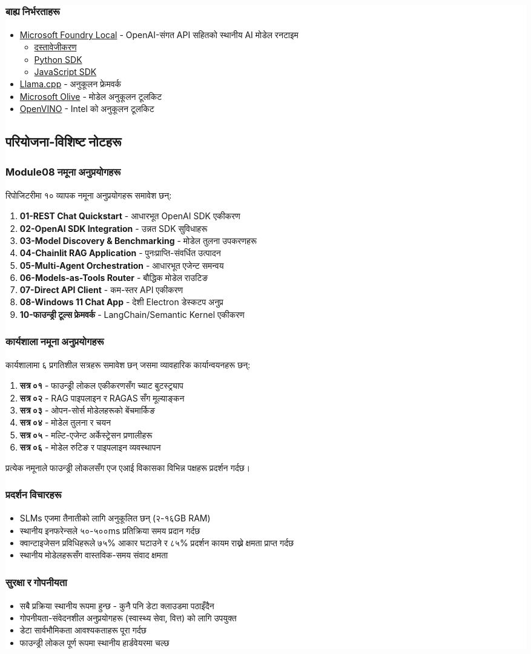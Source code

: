 ### बाह्य निर्भरताहरू
- [Microsoft Foundry Local](https://github.com/microsoft/Foundry-Local) - OpenAI-संगत API सहितको स्थानीय AI मोडेल रनटाइम
  - [दस्तावेजीकरण](https://github.com/microsoft/Foundry-Local/blob/main/docs/README.md)
  - [Python SDK](https://github.com/microsoft/Foundry-Local/tree/main/sdk/python)
  - [JavaScript SDK](https://github.com/microsoft/Foundry-Local/tree/main/sdk/javascript)
- [Llama.cpp](https://github.com/ggml-org/llama.cpp) - अनुकूलन फ्रेमवर्क
- [Microsoft Olive](https://microsoft.github.io/Olive/) - मोडेल अनुकूलन टूलकिट
- [OpenVINO](https://docs.openvino.ai/) - Intel को अनुकूलन टूलकिट

## परियोजना-विशिष्ट नोटहरू

### Module08 नमूना अनुप्रयोगहरू

रिपोजिटरीमा १० व्यापक नमूना अनुप्रयोगहरू समावेश छन्:

1. **01-REST Chat Quickstart** - आधारभूत OpenAI SDK एकीकरण
2. **02-OpenAI SDK Integration** - उन्नत SDK सुविधाहरू
3. **03-Model Discovery & Benchmarking** - मोडेल तुलना उपकरणहरू
4. **04-Chainlit RAG Application** - पुनःप्राप्ति-संवर्धित उत्पादन
5. **05-Multi-Agent Orchestration** - आधारभूत एजेन्ट समन्वय
6. **06-Models-as-Tools Router** - बौद्धिक मोडेल राउटिङ
7. **07-Direct API Client** - कम-स्तर API एकीकरण
8. **08-Windows 11 Chat App** - देशी Electron डेस्कटप अनुप्र
10. **10-फाउन्ड्री टूल्स फ्रेमवर्क** - LangChain/Semantic Kernel एकीकरण

### कार्यशाला नमूना अनुप्रयोगहरू

कार्यशालामा ६ प्रगतिशील सत्रहरू समावेश छन् जसमा व्यावहारिक कार्यान्वयनहरू छन्:

1. **सत्र ०१** - फाउन्ड्री लोकल एकीकरणसँग च्याट बुटस्ट्र्याप
2. **सत्र ०२** - RAG पाइपलाइन र RAGAS सँग मूल्याङ्कन
3. **सत्र ०३** - ओपन-सोर्स मोडेलहरूको बेंचमार्किङ
4. **सत्र ०४** - मोडेल तुलना र चयन
5. **सत्र ०५** - मल्टि-एजेन्ट अर्केस्ट्रेसन प्रणालीहरू
6. **सत्र ०६** - मोडेल रुटिङ र पाइपलाइन व्यवस्थापन

प्रत्येक नमूनाले फाउन्ड्री लोकलसँग एज एआई विकासका विभिन्न पक्षहरू प्रदर्शन गर्दछ।

### प्रदर्शन विचारहरू

- SLMs एजमा तैनातीको लागि अनुकूलित छन् (२-१६GB RAM)
- स्थानीय इनफरेन्सले ५०-५००ms प्रतिक्रिया समय प्रदान गर्दछ
- क्वान्टाइजेसन प्रविधिहरूले ७५% आकार घटाउने र ८५% प्रदर्शन कायम राख्ने क्षमता प्राप्त गर्दछ
- स्थानीय मोडेलहरूसँग वास्तविक-समय संवाद क्षमता

### सुरक्षा र गोपनीयता

- सबै प्रक्रिया स्थानीय रूपमा हुन्छ - कुनै पनि डेटा क्लाउडमा पठाइँदैन
- गोपनीयता-संवेदनशील अनुप्रयोगहरू (स्वास्थ्य सेवा, वित्त) को लागि उपयुक्त
- डेटा सार्वभौमिकता आवश्यकताहरू पूरा गर्दछ
- फाउन्ड्री लोकल पूर्ण रूपमा स्थानीय हार्डवेयरमा चल्छ
